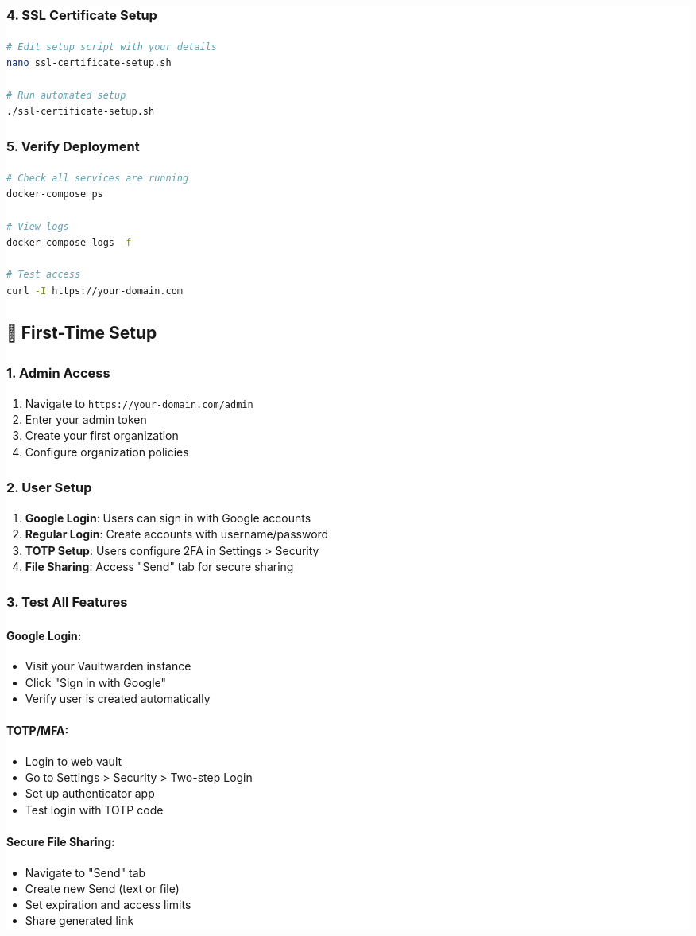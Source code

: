 ### 4. SSL Certificate Setup
```bash
# Edit setup script with your details
nano ssl-certificate-setup.sh

# Run automated setup
./ssl-certificate-setup.sh
```

### 5. Verify Deployment
```bash
# Check all services are running
docker-compose ps

# View logs
docker-compose logs -f

# Test access
curl -I https://your-domain.com
```

## 🔐 First-Time Setup

### 1. Admin Access
1. Navigate to `https://your-domain.com/admin`
2. Enter your admin token
3. Create your first organization
4. Configure organization policies

### 2. User Setup
1. **Google Login**: Users can sign in with Google accounts
2. **Regular Login**: Create accounts with username/password
3. **TOTP Setup**: Users configure 2FA in Settings > Security
4. **File Sharing**: Access "Send" tab for secure sharing

### 3. Test All Features

#### Google Login:
- Visit your Vaultwarden instance
- Click "Sign in with Google"
- Verify user is created automatically

#### TOTP/MFA:
- Login to web vault
- Go to Settings > Security > Two-step Login
- Set up authenticator app
- Test login with TOTP code

#### Secure File Sharing:
- Navigate to "Send" tab
- Create new Send (text or file)
- Set expiration and access limits
- Share generated link
